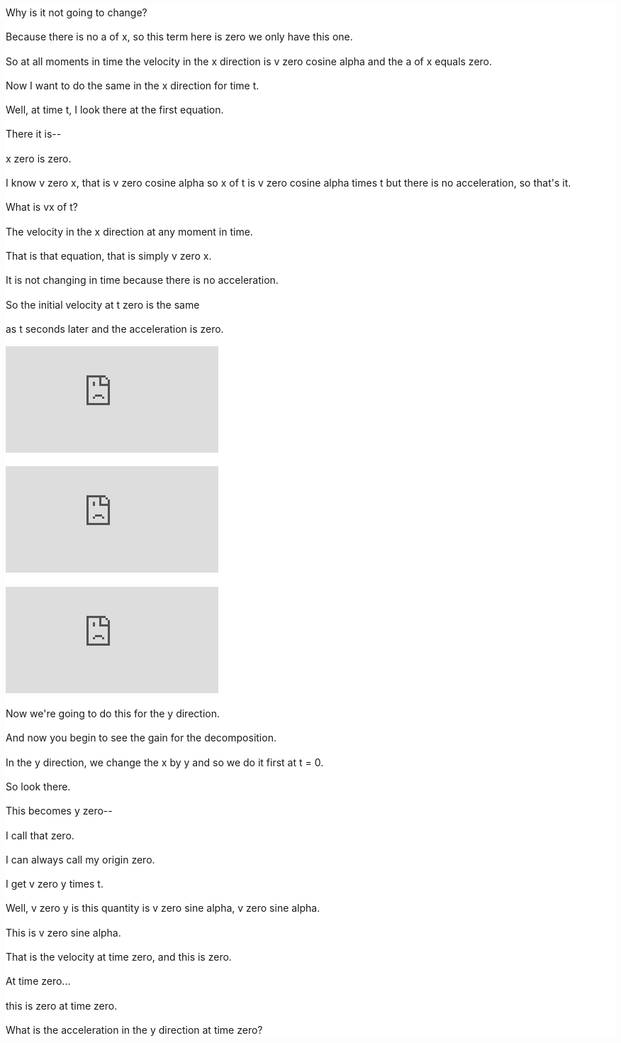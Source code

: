 Why is it not going to change? 

Because there is no a of x, so this term here is zero we only have this one.

So at all moments in time the velocity in the x direction is v zero cosine alpha and the a of x equals zero.

Now I want to do the same in the x direction for time t.

Well, at time t, I look there at the first equation.

There it is--

x zero is zero.

I know v zero x, that is v zero cosine alpha so x of t is v zero cosine alpha times t but there is no acceleration, so that's it.

What is vx of t? 

The velocity in the x direction at any moment in time.

That is that equation, that is simply v zero x.

It is not changing in time because there is no acceleration.

So the initial velocity at t zero is the same

as t seconds later and the acceleration is zero.

![x_t = v_0 \cos \theta \cdot t](http://latex.codecogs.com/gif.latex?x_t%20%3D%20v_0%20%5Ccos%20%5Ctheta%20%5Ccdot%20t)

![v_{x_t} = v_0 \cos \alpha](http://latex.codecogs.com/gif.latex?v_%7Bx_t%7D%20%3D%20v_0%20%5Ccos%20%5Calpha)

![a_{x_t} = 0](http://latex.codecogs.com/gif.latex?a_%7Bx_t%7D%20%3D%200)

Now we're going to do this for the y direction.

And now you begin to see the gain for the decomposition.

In the y direction, we change the x by y and so we do it first at t = 0.

So look there.

This becomes y zero--

I call that zero.

I can always call my origin zero.

I get v zero y times t.

Well, v zero y is this quantity is v zero sine alpha, v zero sine alpha.

This is v zero sine alpha.

That is the velocity at time zero, and this is zero.

At time zero...

this is zero at time zero.

What is the acceleration in the y direction at time zero? 
